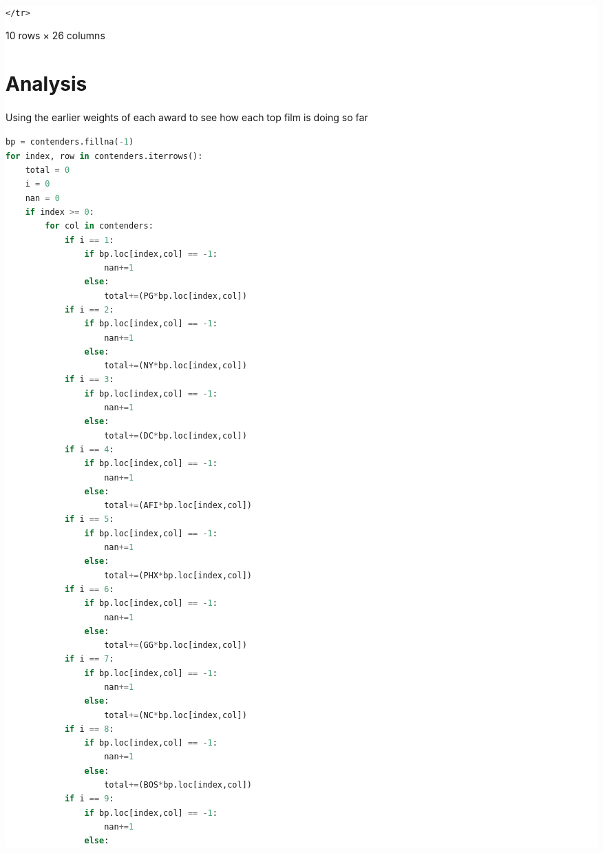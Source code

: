     </tr>
  </tbody>
</table>
<p>10 rows × 26 columns</p>
</div>



# Analysis
Using the earlier weights of each award to see how each top film is doing so far


```python
bp = contenders.fillna(-1)
for index, row in contenders.iterrows(): 
    total = 0
    i = 0
    nan = 0
    if index >= 0: 
        for col in contenders:
            if i == 1:
                if bp.loc[index,col] == -1:
                    nan+=1    
                else:
                    total+=(PG*bp.loc[index,col])
            if i == 2:
                if bp.loc[index,col] == -1:
                    nan+=1    
                else:
                    total+=(NY*bp.loc[index,col])
            if i == 3:
                if bp.loc[index,col] == -1:
                    nan+=1    
                else:
                    total+=(DC*bp.loc[index,col])
            if i == 4:
                if bp.loc[index,col] == -1:
                    nan+=1    
                else:
                    total+=(AFI*bp.loc[index,col])
            if i == 5:
                if bp.loc[index,col] == -1:
                    nan+=1    
                else:
                    total+=(PHX*bp.loc[index,col])
            if i == 6:
                if bp.loc[index,col] == -1:
                    nan+=1    
                else:
                    total+=(GG*bp.loc[index,col])
            if i == 7:
                if bp.loc[index,col] == -1:
                    nan+=1    
                else:
                    total+=(NC*bp.loc[index,col])
            if i == 8:
                if bp.loc[index,col] == -1:
                    nan+=1    
                else:
                    total+=(BOS*bp.loc[index,col])
            if i == 9:
                if bp.loc[index,col] == -1:
                    nan+=1    
                else:
```